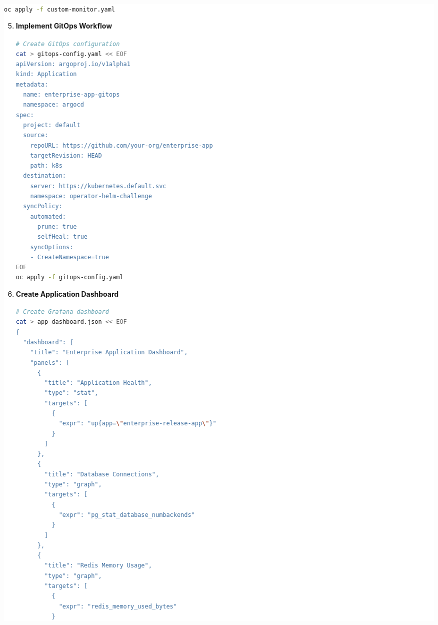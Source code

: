    ```bash
   oc apply -f custom-monitor.yaml
   ```

5. **Implement GitOps Workflow**
   ```bash
   # Create GitOps configuration
   cat > gitops-config.yaml << EOF
   apiVersion: argoproj.io/v1alpha1
   kind: Application
   metadata:
     name: enterprise-app-gitops
     namespace: argocd
   spec:
     project: default
     source:
       repoURL: https://github.com/your-org/enterprise-app
       targetRevision: HEAD
       path: k8s
     destination:
       server: https://kubernetes.default.svc
       namespace: operator-helm-challenge
     syncPolicy:
       automated:
         prune: true
         selfHeal: true
       syncOptions:
       - CreateNamespace=true
   EOF
   oc apply -f gitops-config.yaml
   ```

6. **Create Application Dashboard**
   ```bash
   # Create Grafana dashboard
   cat > app-dashboard.json << EOF
   {
     "dashboard": {
       "title": "Enterprise Application Dashboard",
       "panels": [
         {
           "title": "Application Health",
           "type": "stat",
           "targets": [
             {
               "expr": "up{app=\"enterprise-release-app\"}"
             }
           ]
         },
         {
           "title": "Database Connections",
           "type": "graph",
           "targets": [
             {
               "expr": "pg_stat_database_numbackends"
             }
           ]
         },
         {
           "title": "Redis Memory Usage",
           "type": "graph",
           "targets": [
             {
               "expr": "redis_memory_used_bytes"
             }
   ```